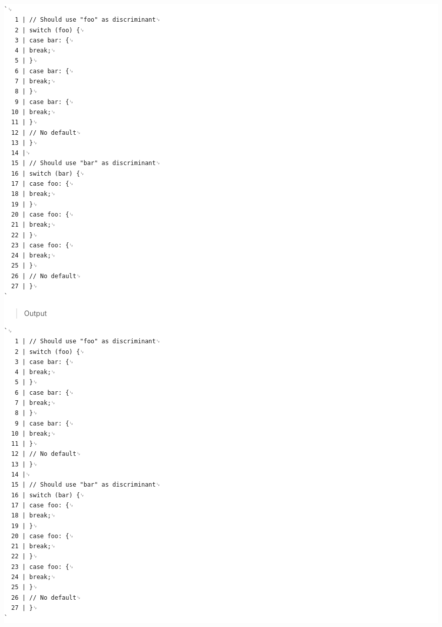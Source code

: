     `␊
       1 | // Should use "foo" as discriminant␊
       2 | switch (foo) {␊
       3 | case bar: {␊
       4 | break;␊
       5 | }␊
       6 | case bar: {␊
       7 | break;␊
       8 | }␊
       9 | case bar: {␊
      10 | break;␊
      11 | }␊
      12 | // No default␊
      13 | }␊
      14 |␊
      15 | // Should use "bar" as discriminant␊
      16 | switch (bar) {␊
      17 | case foo: {␊
      18 | break;␊
      19 | }␊
      20 | case foo: {␊
      21 | break;␊
      22 | }␊
      23 | case foo: {␊
      24 | break;␊
      25 | }␊
      26 | // No default␊
      27 | }␊
    `

> Output

    `␊
       1 | // Should use "foo" as discriminant␊
       2 | switch (foo) {␊
       3 | case bar: {␊
       4 | break;␊
       5 | }␊
       6 | case bar: {␊
       7 | break;␊
       8 | }␊
       9 | case bar: {␊
      10 | break;␊
      11 | }␊
      12 | // No default␊
      13 | }␊
      14 |␊
      15 | // Should use "bar" as discriminant␊
      16 | switch (bar) {␊
      17 | case foo: {␊
      18 | break;␊
      19 | }␊
      20 | case foo: {␊
      21 | break;␊
      22 | }␊
      23 | case foo: {␊
      24 | break;␊
      25 | }␊
      26 | // No default␊
      27 | }␊
    `
